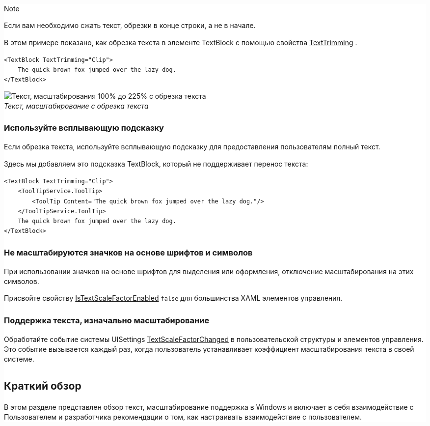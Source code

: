 > [!NOTE]
> Если вам необходимо сжать текст, обрезки в конце строки, а не в начале.

В этом примере показано, как обрезка текста в элементе TextBlock с помощью свойства [TextTrimming](https://docs.microsoft.com/uwp/api/windows.ui.xaml.controls.textblock.texttrimming) .

``` xaml
<TextBlock TextTrimming="Clip">
    The quick brown fox jumped over the lazy dog.
</TextBlock>
```

![Текст, масштабирования 100% до 225% с обрезка текста](images/coretext/text-scaling-clipping-small.png)  
*Текст, масштабирование с обрезка текста*

### <a name="use-a-tooltip"></a>Используйте всплывающую подсказку

Если обрезка текста, используйте всплывающую подсказку для предоставления пользователям полный текст.

Здесь мы добавляем это подсказка TextBlock, который не поддерживает перенос текста:

``` xaml
<TextBlock TextTrimming="Clip">
    <ToolTipService.ToolTip>
        <ToolTip Content="The quick brown fox jumped over the lazy dog."/>
    </ToolTipService.ToolTip>
    The quick brown fox jumped over the lazy dog.
</TextBlock>
```

### <a name="dont-scale-font-based-icons-or-symbols"></a>Не масштабируются значков на основе шрифтов и символов

При использовании значков на основе шрифтов для выделения или оформления, отключение масштабирования на этих символов.

Присвойте свойству [IsTextScaleFactorEnabled](https://docs.microsoft.com/uwp/api/windows.ui.xaml.controls.control.istextscalefactorenabled) `false` для большинства XAML элементов управления.

### <a name="support-text-scaling-natively"></a>Поддержка текста, изначально масштабирование

Обработайте событие системы UISettings [TextScaleFactorChanged](https://docs.microsoft.com/uwp/api/windows.ui.viewmanagement.uisettings.textscalefactorchanged) в пользовательской структуры и элементов управления. Это событие вызывается каждый раз, когда пользователь устанавливает коэффициент масштабирования текста в своей системе.

## <a name="summary"></a>Краткий обзор

В этом разделе представлен обзор текст, масштабирование поддержка в Windows и включает в себя взаимодействие с Пользователем и разработчика рекомендации о том, как настраивать взаимодействие с пользователем.
